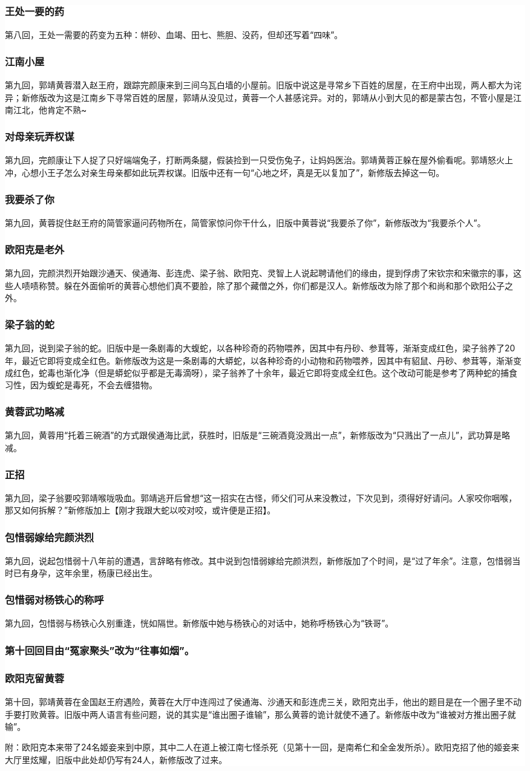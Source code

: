 ### 王处一要的药

第八回，王处一需要的药变为五种：帡砂、血竭、田七、熊胆、没药，但却还写着“四味”。

### 江南小屋

第九回，郭靖黄蓉潜入赵王府，跟踪完颜康来到三间乌瓦白墙的小屋前。旧版中说这是寻常乡下百姓的居屋，在王府中出现，两人都大为诧异；新修版改为这是江南乡下寻常百姓的居屋，郭靖从没见过，黄蓉一个人甚感诧异。对的，郭靖从小到大见的都是蒙古包，不管小屋是江南江北，他肯定不熟~

### 对母亲玩弄权谋

第九回，完颜康让下人捉了只好端端兔子，打断两条腿，假装捡到一只受伤兔子，让妈妈医治。郭靖黄蓉正躲在屋外偷看呢。郭靖怒火上冲，心想小王子怎么对亲生母亲都如此玩弄权谋。旧版中还有一句“心地之坏，真是无以复加了”，新修版去掉这一句。

### 我要杀了你

第九回，黄蓉捉住赵王府的简管家逼问药物所在，简管家惊问你干什么，旧版中黄蓉说“我要杀了你”，新修版改为“我要杀个人”。

### 欧阳克是老外

第九回，完颜洪烈开始跟沙通天、侯通海、彭连虎、梁子翁、欧阳克、灵智上人说起聘请他们的缘由，提到俘虏了宋钦宗和宋徽宗的事，这些人啧啧称赞。躲在外面偷听的黄蓉心想他们真不要脸，除了那个藏僧之外，你们都是汉人。新修版改为除了那个和尚和那个欧阳公子之外。

### 梁子翁的蛇

第九回，说到梁子翁的蛇。旧版中是一条剧毒的大蝮蛇，以各种珍奇的药物喂养，因其中有丹砂、参茸等，渐渐变成红色，梁子翁养了20年，最近它即将变成全红色。新修版改为这是一条剧毒的大蟒蛇，以各种珍奇的小动物和药物喂养，因其中有貂鼠、丹砂、参茸等，渐渐变成红色，蛇毒也渐化净（但是蟒蛇似乎都是无毒滴呀），梁子翁养了十余年，最近它即将变成全红色。这个改动可能是参考了两种蛇的捕食习性，因为蝮蛇是毒死，不会去缠猎物。

### 黄蓉武功略减

第九回，黄蓉用“托着三碗酒”的方式跟侯通海比武，获胜时，旧版是“三碗酒竟没溅出一点”，新修版改为“只溅出了一点儿”，武功算是略减。

### 正招

第九回，梁子翁要咬郭靖喉咙吸血。郭靖逃开后曾想“这一招实在古怪，师父们可从来没教过，下次见到，须得好好请问。人家咬你咽喉，那又如何拆解？”新修版加上【刚才我跟大蛇以咬对咬，或许便是正招】。

### 包惜弱嫁给完颜洪烈

第九回，说起包惜弱十八年前的遭遇，言辞略有修改。其中说到包惜弱嫁给完颜洪烈，新修版加了个时间，是“过了年余”。注意，包惜弱当时已有身孕，这年余里，杨康已经出生。

### 包惜弱对杨铁心的称呼

第九回，包惜弱与杨铁心久别重逢，恍如隔世。新修版中她与杨铁心的对话中，她称呼杨铁心为“铁哥”。

### 第十回回目由“冤家聚头”改为“往事如烟”。

### 欧阳克留黄蓉

第十回，郭靖黄蓉在金国赵王府遇险，黄蓉在大厅中连闯过了侯通海、沙通天和彭连虎三关，欧阳克出手，他出的题目是在一个圈子里不动手要打败黄蓉。旧版中两人语言有些问题，说的其实是“谁出圈子谁输”，那么黄蓉的诡计就使不通了。新修版中改为“谁被对方推出圈子就输”。

附：欧阳克本来带了24名姬妾来到中原，其中二人在道上被江南七怪杀死（见第十一回，是南希仁和全金发所杀）。欧阳克招了他的姬妾来大厅里炫耀，旧版中此处却仍写有24人，新修版改了过来。
